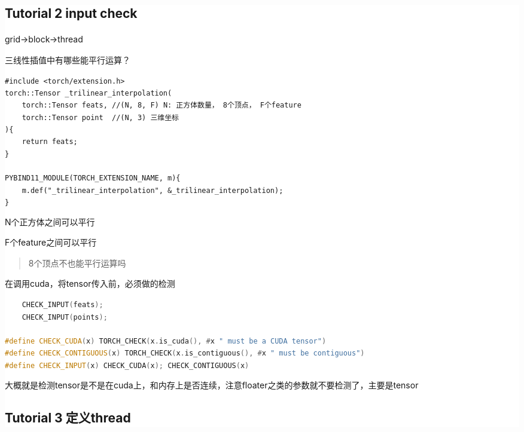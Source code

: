 ## Tutorial 2 input check

grid->block->thread

三线性插值中有哪些能平行运算？

```
#include <torch/extension.h>
torch::Tensor _trilinear_interpolation(
    torch::Tensor feats, //(N, 8, F) N: 正方体数量， 8个顶点， F个feature
    torch::Tensor point  //(N, 3) 三维坐标
){
    return feats;
}

PYBIND11_MODULE(TORCH_EXTENSION_NAME, m){
    m.def("_trilinear_interpolation", &_trilinear_interpolation);
}
```

N个正方体之间可以平行

F个feature之间可以平行

> 8个顶点不也能平行运算吗

在调用cuda，将tensor传入前，必须做的检测

```cpp
    CHECK_INPUT(feats);
    CHECK_INPUT(points);

#define CHECK_CUDA(x) TORCH_CHECK(x.is_cuda(), #x " must be a CUDA tensor")
#define CHECK_CONTIGUOUS(x) TORCH_CHECK(x.is_contiguous(), #x " must be contiguous")
#define CHECK_INPUT(x) CHECK_CUDA(x); CHECK_CONTIGUOUS(x)
```

大概就是检测tensor是不是在cuda上，和内存上是否连续，注意floater之类的参数就不要检测了，主要是tensor

## Tutorial 3 定义thread
